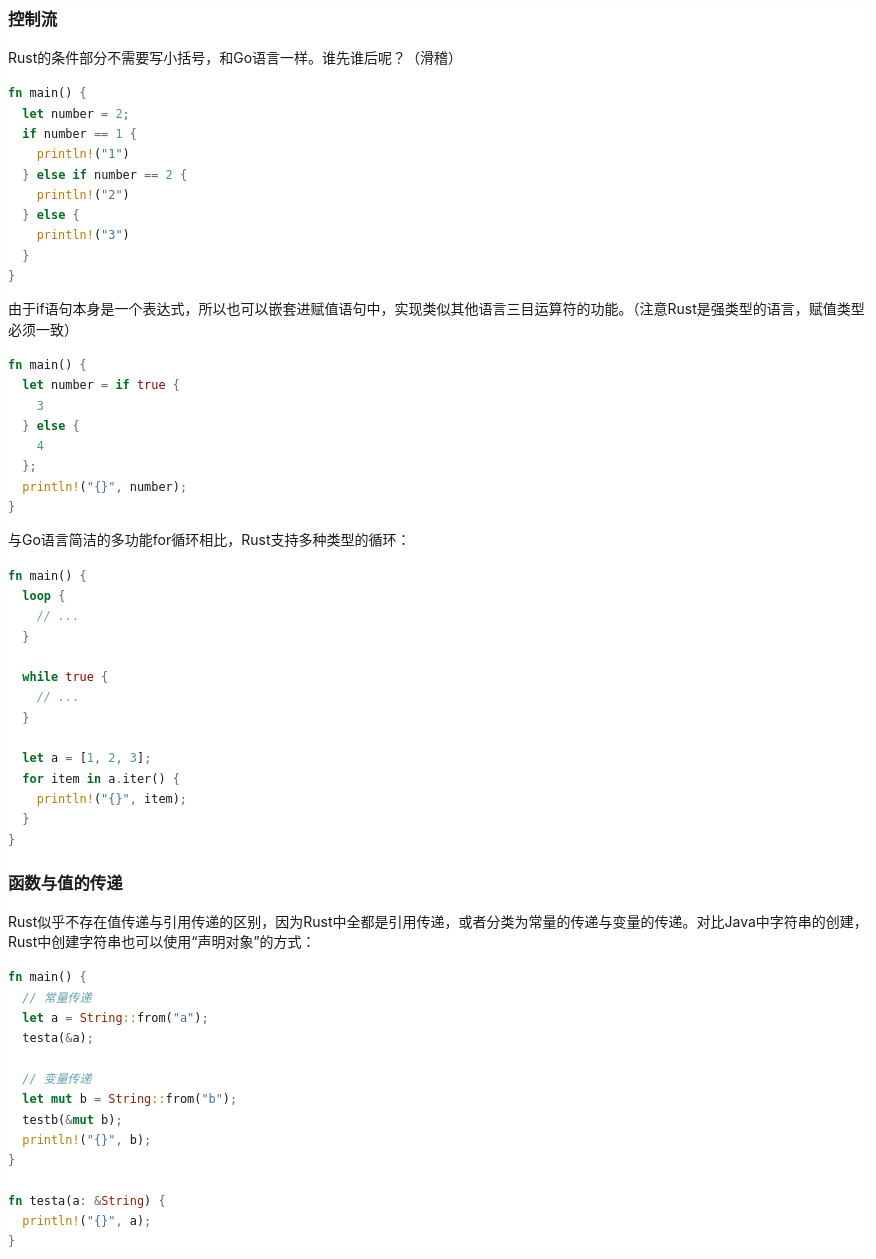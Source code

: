 ### 控制流

Rust的条件部分不需要写小括号，和Go语言一样。谁先谁后呢？（滑稽）

```Rust
fn main() {
  let number = 2;
  if number == 1 {
    println!("1")
  } else if number == 2 {
    println!("2")
  } else {
    println!("3")
  }
}
```

由于if语句本身是一个表达式，所以也可以嵌套进赋值语句中，实现类似其他语言三目运算符的功能。（注意Rust是强类型的语言，赋值类型必须一致）

```Rust
fn main() {
  let number = if true {
    3
  } else {
    4
  };
  println!("{}", number);
}
```

与Go语言简洁的多功能for循环相比，Rust支持多种类型的循环：

```Rust
fn main() {
  loop {
    // ...
  }

  while true {
    // ...
  }

  let a = [1, 2, 3];
  for item in a.iter() {
    println!("{}", item);
  }
}
```

### 函数与值的传递

Rust似乎不存在值传递与引用传递的区别，因为Rust中全都是引用传递，或者分类为常量的传递与变量的传递。对比Java中字符串的创建，Rust中创建字符串也可以使用“声明对象”的方式：

```Rust
fn main() {
  // 常量传递
  let a = String::from("a");
  testa(&a);

  // 变量传递
  let mut b = String::from("b");
  testb(&mut b);
  println!("{}", b);
}

fn testa(a: &String) {
  println!("{}", a);
}
```
